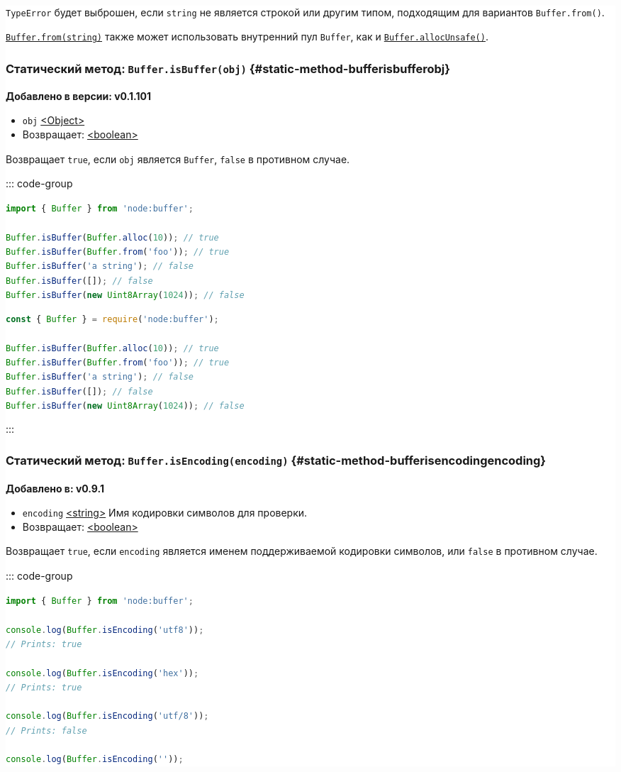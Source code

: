 `TypeError` будет выброшен, если `string` не является строкой или другим типом, подходящим для вариантов `Buffer.from()`.

[`Buffer.from(string)`](/ru/nodejs/api/buffer#static-method-bufferfromstring-encoding) также может использовать внутренний пул `Buffer`, как и [`Buffer.allocUnsafe()`](/ru/nodejs/api/buffer#static-method-bufferallocunsafesize).

### Статический метод: `Buffer.isBuffer(obj)` {#static-method-bufferisbufferobj}

**Добавлено в версии: v0.1.101**

- `obj` [\<Object\>](https://developer.mozilla.org/en-US/docs/Web/JavaScript/Reference/Global_Objects/Object)
- Возвращает: [\<boolean\>](https://developer.mozilla.org/en-US/docs/Web/JavaScript/Data_structures#Boolean_type)

Возвращает `true`, если `obj` является `Buffer`, `false` в противном случае.

::: code-group
```js [ESM]
import { Buffer } from 'node:buffer';

Buffer.isBuffer(Buffer.alloc(10)); // true
Buffer.isBuffer(Buffer.from('foo')); // true
Buffer.isBuffer('a string'); // false
Buffer.isBuffer([]); // false
Buffer.isBuffer(new Uint8Array(1024)); // false
```

```js [CJS]
const { Buffer } = require('node:buffer');

Buffer.isBuffer(Buffer.alloc(10)); // true
Buffer.isBuffer(Buffer.from('foo')); // true
Buffer.isBuffer('a string'); // false
Buffer.isBuffer([]); // false
Buffer.isBuffer(new Uint8Array(1024)); // false
```
:::


### Статический метод: `Buffer.isEncoding(encoding)` {#static-method-bufferisencodingencoding}

**Добавлено в: v0.9.1**

- `encoding` [\<string\>](https://developer.mozilla.org/en-US/docs/Web/JavaScript/Data_structures#String_type) Имя кодировки символов для проверки.
- Возвращает: [\<boolean\>](https://developer.mozilla.org/en-US/docs/Web/JavaScript/Data_structures#Boolean_type)

Возвращает `true`, если `encoding` является именем поддерживаемой кодировки символов, или `false` в противном случае.

::: code-group
```js [ESM]
import { Buffer } from 'node:buffer';

console.log(Buffer.isEncoding('utf8'));
// Prints: true

console.log(Buffer.isEncoding('hex'));
// Prints: true

console.log(Buffer.isEncoding('utf/8'));
// Prints: false

console.log(Buffer.isEncoding(''));
```